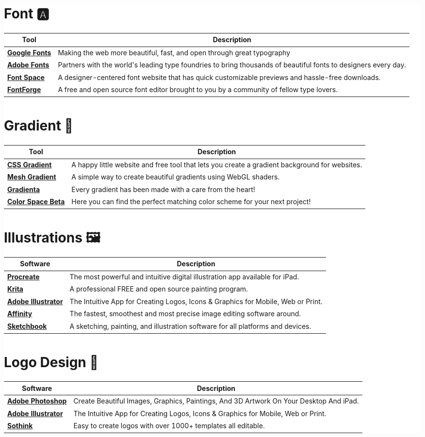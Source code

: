 # Font 🅰️
Tool | Description
---- | ----
[**Google Fonts**](https://fonts.google.com) | Making the web more beautiful, fast, and open through great typography
[**Adobe Fonts**](https://fonts.adobe.com) | Partners with the world's leading type foundries to bring thousands of beautiful fonts to designers every day.
[**Font Space**](https://fontspace.com) | A designer-centered font website that has quick customizable previews and hassle-free downloads.
[**FontForge**](https://fontforge.org) | A free and open source font editor brought to you by a community of fellow type lovers. 

# Gradient 🌈
Tool | Description
---- | ----
[**CSS Gradient**](https://cssgradient.io) | A happy little website and free tool that lets you create a gradient background for websites. 
[**Mesh Gradient**](https://meshgradient.com) | A simple way to create beautiful gradients using WebGL shaders.
[**Gradienta**](https://www.gradienta.io) | Every gradient has been made with a care from the heart! 
[**Color Space Beta**](https://mycolor.space) | Here you can find the perfect matching color scheme for your next project! 

# Illustrations 🖼
Software | Description
---- | ----
[**Procreate**](https://procreate.art) | The most powerful and intuitive digital illustration app available for iPad. 
[**Krita**](https://krita.org) | A professional FREE and open source painting program.
[**Adobe Illustrator**](https://www.adobe.com/products/illustrator) | The Intuitive App for Creating Logos, Icons & Graphics for Mobile, Web or Print.
[**Affinity**](https://www.affinity.serif.com) | The fastest, smoothest and most precise image editing software around.
[**Sketchbook**](https://www.sketchbook.com) | A sketching, painting, and illustration software for all platforms and devices.

# Logo Design 🌠
Software | Description
---- | ----
[**Adobe Photoshop**](https://www.adobe.com/products/photoshop) | Create Beautiful Images, Graphics, Paintings, And 3D Artwork On Your Desktop And iPad.
[**Adobe Illustrator**](https://www.adobe.com/products/illustrator) | The Intuitive App for Creating Logos, Icons & Graphics for Mobile, Web or Print.
[**Sothink**](https://www.sothink.com) | Easy to create logos with over 1000+ templates all editable.
